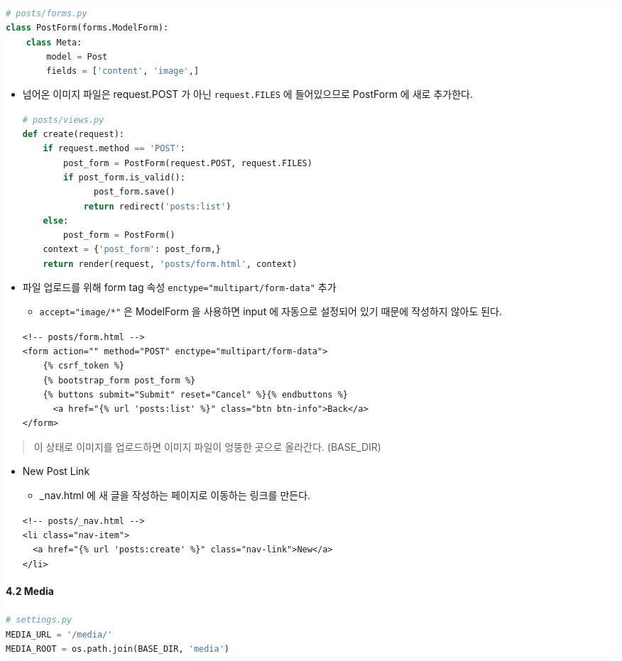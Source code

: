   ```python
  # posts/forms.py
  class PostForm(forms.ModelForm):
      class Meta:
          model = Post
          fields = ['content', 'image',]
  ```

- 넘어온 이미지 파일은 request.POST 가 아닌 `request.FILES` 에 들어있으므로 PostForm 에 새로 추가한다.

  ```python
  # posts/views.py
  def create(request):
      if request.method == 'POST':
          post_form = PostForm(request.POST, request.FILES)
          if post_form.is_valid():
            	post_form.save()
              return redirect('posts:list')
      else:
          post_form = PostForm()
      context = {'post_form': post_form,}
      return render(request, 'posts/form.html', context)
  ```

- 파일 업로드를 위해 form tag 속성 `enctype="multipart/form-data"` 추가

  - `accept="image/*"` 은 ModelForm 을 사용하면 input 에 자동으로 설정되어 있기 때문에 작성하지 않아도 된다.

  ```django
  <!-- posts/form.html -->
  <form action="" method="POST" enctype="multipart/form-data">
      {% csrf_token %}
      {% bootstrap_form post_form %}
      {% buttons submit="Submit" reset="Cancel" %}{% endbuttons %}
    	<a href="{% url 'posts:list' %}" class="btn btn-info">Back</a>
  </form>
  ```

> 이 상태로 이미지를 업로드하면 이미지 파일이 엉뚱한 곳으로 올라간다. (BASE_DIR)

- New Post Link

  - _nav.html 에 새 글을 작성하는 페이지로 이동하는 링크를 만든다.

  ```django
  <!-- posts/_nav.html -->
  <li class="nav-item">
    <a href="{% url 'posts:create' %}" class="nav-link">New</a>
  </li>
  ```

#### 4.2 Media

```python
# settings.py
MEDIA_URL = '/media/'
MEDIA_ROOT = os.path.join(BASE_DIR, 'media')
```
